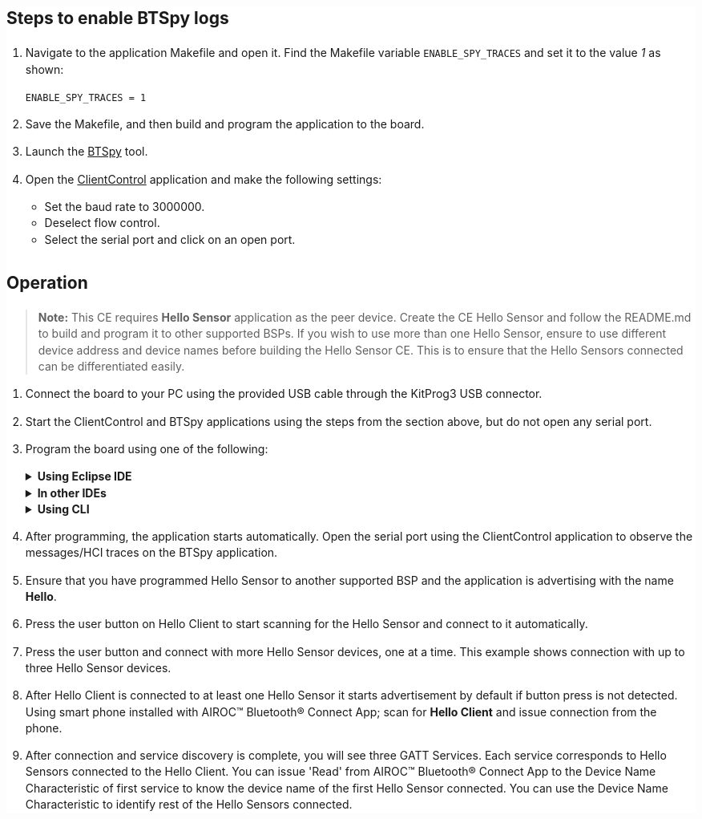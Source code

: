 


## Steps to enable BTSpy logs

1. Navigate to the application Makefile and open it. Find the Makefile variable `ENABLE_SPY_TRACES` and set it to the value *1* as shown:
    ```
    ENABLE_SPY_TRACES = 1
    ```
2. Save the Makefile, and then build and program the application to the board.

3. Launch the [BTSpy](https://github.com/Infineon/btsdk-utils/tree/master/BTSpy) tool.

4. Open the [ClientControl](https://github.com/Infineon/btsdk-host-apps-bt-ble/tree/master/client_control) application and make the following settings:
   - Set the baud rate to 3000000.
   - Deselect flow control.
   - Select the serial port and click on an open port.

## Operation

> **Note:** This CE requires **Hello Sensor** application as the peer device. Create the CE Hello Sensor and follow the README.md to build and program it to other supported BSPs. If you wish to use more than one Hello Sensor, ensure to use different device address and device names before building the Hello Sensor CE. This is to ensure that the Hello Sensors connected can be differentiated easily.

1. Connect the board to your PC using the provided USB cable through the KitProg3 USB connector.

2. Start the ClientControl and BTSpy applications using the steps from the section above, but do not open any serial port.

3. Program the board using one of the following:

   <details><summary><b>Using Eclipse IDE</b></summary></details>


   <details><summary><b>In other IDEs</b></summary></details>


   <details><summary><b>Using CLI</b></summary></details>

4. After programming, the application starts automatically. Open the serial port using the ClientControl application to observe the messages/HCI traces on the BTSpy application.

5. Ensure that you have programmed Hello Sensor to another supported BSP and the application is advertising with the name **Hello**.

6. Press the user button on Hello Client to start scanning for the Hello Sensor and connect to it automatically.

7. Press the user button and connect with more Hello Sensor devices, one at a time. This example shows connection with up to three Hello Sensor devices.

7. After Hello Client is connected to at least one Hello Sensor it starts advertisement by default if button press is not detected. Using smart phone installed with AIROC&trade; Bluetooth&reg; Connect App; scan for **Hello Client** and issue connection from the phone.

8. After connection and service discovery is complete, you will see three GATT Services. Each service corresponds to Hello Sensors connected to the Hello Client. You can issue 'Read' from AIROC&trade; Bluetooth&reg; Connect App to the Device Name Characteristic of first service to know the device name of the first Hello Sensor connected. You can use the Device Name Characteristic to identify rest of the Hello Sensors connected.
